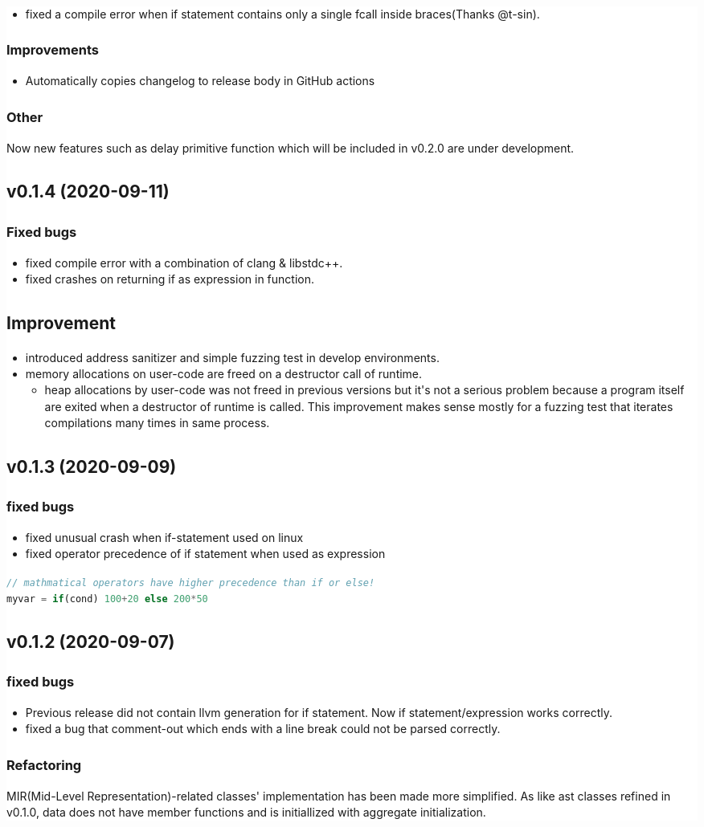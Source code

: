 - fixed a compile error when if statement contains only a single fcall inside braces(Thanks @t-sin).

### Improvements

- Automatically copies changelog to release body in GitHub actions

### Other

Now new features such as delay primitive function which will be included in v0.2.0 are under development.

## v0.1.4 (2020-09-11)

### Fixed bugs

- fixed compile error with a combination of clang & libstdc++.
- fixed crashes on returning if as expression in function.

## Improvement

- introduced address sanitizer and simple fuzzing test in develop environments.
- memory allocations on user-code are freed on a destructor call of runtime.
  - heap allocations by user-code was not freed in previous versions but it's not a serious problem because a program itself are exited when a destructor of runtime is called. This improvement makes sense mostly for a fuzzing test that iterates compilations many times in same process.

## v0.1.3 (2020-09-09)

### fixed bugs

- fixed unusual crash when if-statement used on linux
- fixed operator precedence of if statement when used as expression

```rust
// mathmatical operators have higher precedence than if or else!
myvar = if(cond) 100+20 else 200*50
```

## v0.1.2 (2020-09-07)

### fixed bugs

- Previous release did not contain llvm generation for if statement. Now if statement/expression works correctly.
- fixed a bug that comment-out which ends with a line break could not be parsed correctly.

### Refactoring

MIR(Mid-Level Representation)-related classes' implementation has been made more simplified.
As like ast classes refined in v0.1.0, data does not have member functions and is initiallized with aggregate initialization.
